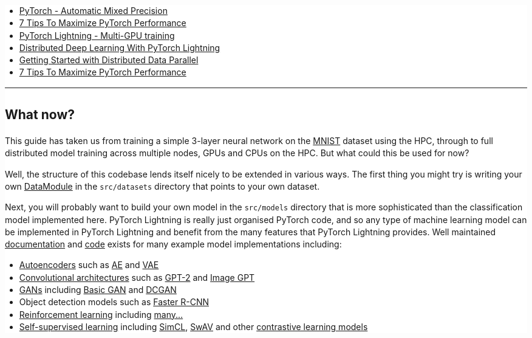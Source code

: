 * [PyTorch - Automatic Mixed Precision](https://pytorch.org/docs/stable/amp.html)
* [7 Tips To Maximize PyTorch Performance](https://towardsdatascience.com/7-tips-for-squeezing-maximum-performance-from-pytorch-ca4a40951259)
* [PyTorch Lightning - Multi-GPU training](https://pytorch-lightning.readthedocs.io/en/stable/advanced/multi_gpu.html)
* [Distributed Deep Learning With PyTorch Lightning](https://devblog.pytorchlightning.ai/distributed-deep-learning-with-pytorch-lightning-part-1-8df1d032e6d3)
* [Getting Started with Distributed Data Parallel](https://pytorch.org/tutorials/intermediate/ddp_tutorial.html)
* [7 Tips To Maximize PyTorch Performance](https://towardsdatascience.com/7-tips-for-squeezing-maximum-performance-from-pytorch-ca4a40951259)

---

<a name="what-now"></a>
## What now?

This guide has taken us from training a simple 3-layer neural network on the [MNIST](https://en.wikipedia.org/wiki/MNIST_database) dataset using the HPC, through to full distributed model training across multiple nodes, GPUs and CPUs on the HPC. But what could this be used for now?

Well, the structure of this codebase lends itself nicely to be extended in various ways. The first thing you might try is writing your own [DataModule](https://pytorch-lightning.readthedocs.io/en/stable/extensions/datamodules.html) in the `src/datasets` directory that points to your own dataset.

Next, you will probably want to build your own model in the `src/models` directory that is more sophisticated than the classification model implemented here. PyTorch Lightning is really just organised PyTorch code, and so any type of machine learning model can be implemented in PyTorch Lightning and benefit from the many features that PyTorch Lightning provides. Well maintained [documentation](https://lightning-bolts.readthedocs.io/en/latest/index.html) and [code](https://github.com/PyTorchLightning/pytorch-lightning) exists for many example model implementations including:

* [Autoencoders](https://lightning-bolts.readthedocs.io/en/latest/autoencoders.html) such as [AE](https://github.com/PyTorchLightning/lightning-bolts/blob/master/pl_bolts/models/autoencoders/basic_ae/basic_ae_module.py) and [VAE](https://github.com/PyTorchLightning/lightning-bolts/blob/master/pl_bolts/models/autoencoders/basic_vae/basic_vae_module.py)
* [Convolutional architectures](https://lightning-bolts.readthedocs.io/en/latest/convolutional.html) such as [GPT-2](https://github.com/PyTorchLightning/lightning-bolts/blob/master/pl_bolts/models/vision/image_gpt/gpt2.py) and [Image GPT](https://github.com/PyTorchLightning/lightning-bolts/blob/master/pl_bolts/models/vision/image_gpt/igpt_module.py)
* [GANs](https://lightning-bolts.readthedocs.io/en/latest/gans.html) including [Basic GAN](https://github.com/PyTorchLightning/lightning-bolts/blob/master/pl_bolts/models/gans/basic/basic_gan_module.py) and [DCGAN](https://github.com/PyTorchLightning/lightning-bolts/blob/master/pl_bolts/models/gans/dcgan/dcgan_module.py)
* Object detection models such as [Faster R-CNN](https://github.com/PyTorchLightning/lightning-bolts/blob/master/pl_bolts/models/detection/faster_rcnn/faster_rcnn_module.py)
* [Reinforcement learning](https://lightning-bolts.readthedocs.io/en/latest/reinforce_learn.html) including [many...](https://github.com/PyTorchLightning/lightning-bolts/tree/master/pl_bolts/models/rl)
* [Self-supervised learning](https://lightning-bolts.readthedocs.io/en/latest/self_supervised_models.html#simclr) including [SimCL](https://github.com/PyTorchLightning/lightning-bolts/blob/master/pl_bolts/models/self_supervised/simclr/simclr_module.py), [SwAV](https://github.com/PyTorchLightning/lightning-bolts/blob/master/pl_bolts/models/self_supervised/swav/swav_module.py) and other [contrastive learning models](https://github.com/PyTorchLightning/lightning-bolts/tree/master/pl_bolts/models/self_supervised)
